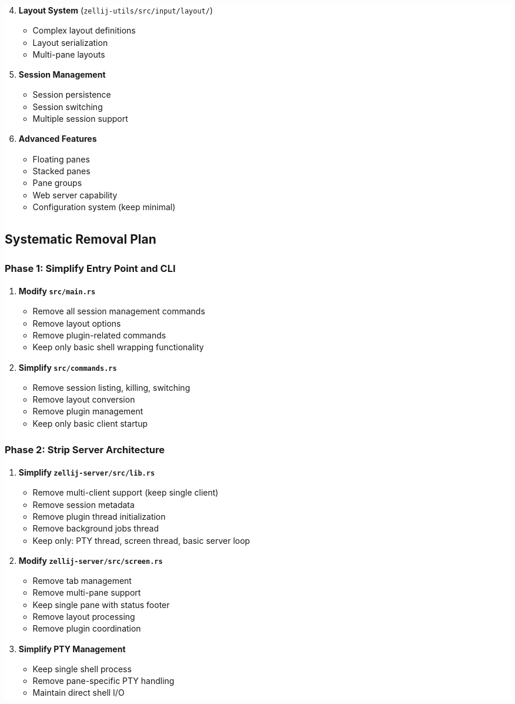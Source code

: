 4. **Layout System** (`zellij-utils/src/input/layout/`)
   - Complex layout definitions
   - Layout serialization
   - Multi-pane layouts

5. **Session Management** 
   - Session persistence
   - Session switching
   - Multiple session support

6. **Advanced Features**
   - Floating panes
   - Stacked panes
   - Pane groups
   - Web server capability
   - Configuration system (keep minimal)

## Systematic Removal Plan

### Phase 1: Simplify Entry Point and CLI

1. **Modify `src/main.rs`**
   - Remove all session management commands
   - Remove layout options
   - Remove plugin-related commands
   - Keep only basic shell wrapping functionality

2. **Simplify `src/commands.rs`**
   - Remove session listing, killing, switching
   - Remove layout conversion
   - Remove plugin management
   - Keep only basic client startup

### Phase 2: Strip Server Architecture

1. **Simplify `zellij-server/src/lib.rs`**
   - Remove multi-client support (keep single client)
   - Remove session metadata
   - Remove plugin thread initialization
   - Remove background jobs thread
   - Keep only: PTY thread, screen thread, basic server loop

2. **Modify `zellij-server/src/screen.rs`**
   - Remove tab management
   - Remove multi-pane support
   - Keep single pane with status footer
   - Remove layout processing
   - Remove plugin coordination

3. **Simplify PTY Management**
   - Keep single shell process
   - Remove pane-specific PTY handling
   - Maintain direct shell I/O
